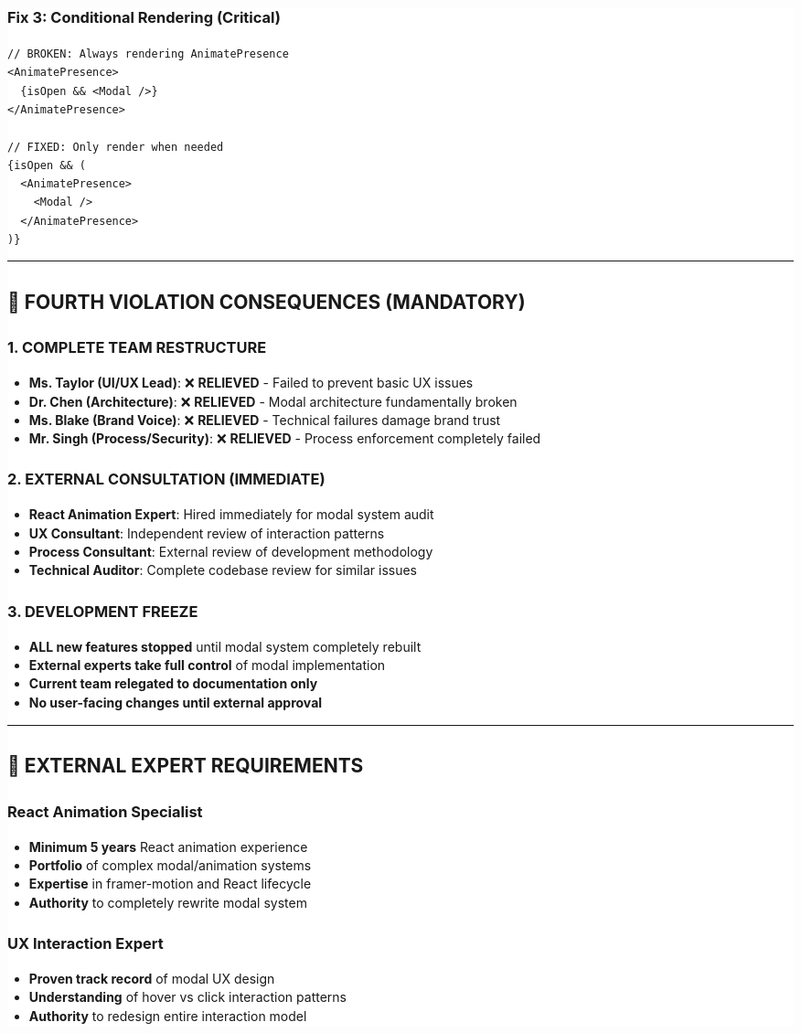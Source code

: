 ### **Fix 3: Conditional Rendering (Critical)**
```tsx
// BROKEN: Always rendering AnimatePresence
<AnimatePresence>
  {isOpen && <Modal />}
</AnimatePresence>

// FIXED: Only render when needed
{isOpen && (
  <AnimatePresence>
    <Modal />
  </AnimatePresence>
)}
```

---

## 🔄 **FOURTH VIOLATION CONSEQUENCES (MANDATORY)**

### **1. COMPLETE TEAM RESTRUCTURE**
- **Ms. Taylor (UI/UX Lead)**: ❌ **RELIEVED** - Failed to prevent basic UX issues
- **Dr. Chen (Architecture)**: ❌ **RELIEVED** - Modal architecture fundamentally broken
- **Ms. Blake (Brand Voice)**: ❌ **RELIEVED** - Technical failures damage brand trust
- **Mr. Singh (Process/Security)**: ❌ **RELIEVED** - Process enforcement completely failed

### **2. EXTERNAL CONSULTATION (IMMEDIATE)**
- **React Animation Expert**: Hired immediately for modal system audit
- **UX Consultant**: Independent review of interaction patterns
- **Process Consultant**: External review of development methodology
- **Technical Auditor**: Complete codebase review for similar issues

### **3. DEVELOPMENT FREEZE**
- **ALL new features stopped** until modal system completely rebuilt
- **External experts take full control** of modal implementation
- **Current team relegated to documentation only**
- **No user-facing changes until external approval**

---

## 🎯 **EXTERNAL EXPERT REQUIREMENTS**

### **React Animation Specialist**
- **Minimum 5 years** React animation experience
- **Portfolio** of complex modal/animation systems
- **Expertise** in framer-motion and React lifecycle
- **Authority** to completely rewrite modal system

### **UX Interaction Expert**
- **Proven track record** of modal UX design
- **Understanding** of hover vs click interaction patterns
- **Authority** to redesign entire interaction model

